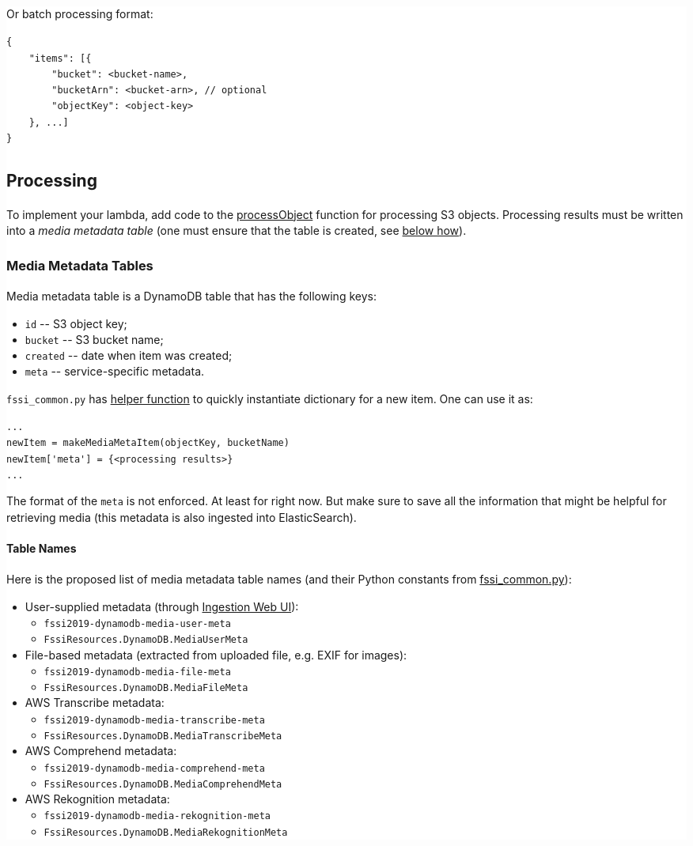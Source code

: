 Or batch processing format:

```
{
    "items": [{
        "bucket": <bucket-name>,
        "bucketArn": <bucket-arn>, // optional
        "objectKey": <object-key>
    }, ...]
}
```

## Processing

To implement your lambda, add code to the [processObject](https://github.com/remap/fssi2019-aws/blob/master/lambda/lambda-proc-template/lambda_function.py#L8) function for processing S3 objects.
Processing results must be written into a *media metadata table* (one must ensure that the table is created, see [below how](#Create-Media-Metadata-Table)).

### Media Metadata Tables

Media metadata table is a DynamoDB table that has the following keys:

* `id` -- S3 object key;
* `bucket` -- S3 bucket name;
* `created` -- date when item was created;
* `meta` -- service-specific metadata.

`fssi_common.py` has [helper function](https://github.com/remap/fssi2019-aws/blob/master/lambda/common/fssi_common.py#L128) to quickly instantiate dictionary for a new item. One can use it as:

```
...
newItem = makeMediaMetaItem(objectKey, bucketName)
newItem['meta'] = {<processing results>}
...
```

The format of the `meta` is not enforced. At least for right now. But make sure to save all the information that might be helpful for retrieving media (this metadata is also ingested into ElasticSearch).

#### Table Names

Here is the proposed list of media metadata table names (and their Python constants from [fssi_common.py](https://github.com/remap/fssi2019-aws/blob/master/lambda/common/fssi_common.py#L66)):

* User-supplied metadata (through [Ingestion Web UI](https://github.com/remap/fssi2019-aws/tree/master/s3/ingest-web)):
    * `fssi2019-dynamodb-media-user-meta`
    * `FssiResources.DynamoDB.MediaUserMeta`
* File-based metadata (extracted from uploaded file, e.g. EXIF for images):
    * `fssi2019-dynamodb-media-file-meta`
    * `FssiResources.DynamoDB.MediaFileMeta`
* AWS Transcribe metadata:
    * `fssi2019-dynamodb-media-transcribe-meta`
    * `FssiResources.DynamoDB.MediaTranscribeMeta`
* AWS Comprehend metadata:
    * `fssi2019-dynamodb-media-comprehend-meta`
    * `FssiResources.DynamoDB.MediaComprehendMeta`
* AWS Rekognition metadata:
    * `fssi2019-dynamodb-media-rekognition-meta`
    * `FssiResources.DynamoDB.MediaRekognitionMeta`
